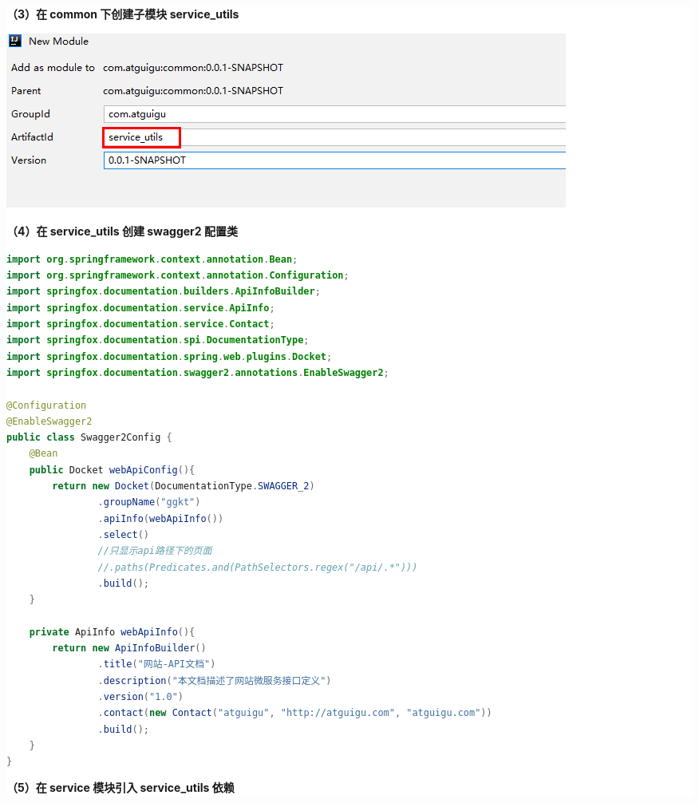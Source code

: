 **（3）在 common 下创建子模块 service_utils**

![image-20220225160241062](.\images\image-20220225160241062.png)

**（4）在 service_utils 创建 swagger2 配置类**

```java
import org.springframework.context.annotation.Bean;
import org.springframework.context.annotation.Configuration;
import springfox.documentation.builders.ApiInfoBuilder;
import springfox.documentation.service.ApiInfo;
import springfox.documentation.service.Contact;
import springfox.documentation.spi.DocumentationType;
import springfox.documentation.spring.web.plugins.Docket;
import springfox.documentation.swagger2.annotations.EnableSwagger2;

@Configuration
@EnableSwagger2
public class Swagger2Config {
    @Bean
    public Docket webApiConfig(){
        return new Docket(DocumentationType.SWAGGER_2)
                .groupName("ggkt")
                .apiInfo(webApiInfo())
                .select()
                //只显示api路径下的页面
                //.paths(Predicates.and(PathSelectors.regex("/api/.*")))
                .build();
    }

    private ApiInfo webApiInfo(){
        return new ApiInfoBuilder()
                .title("网站-API文档")
                .description("本文档描述了网站微服务接口定义")
                .version("1.0")
                .contact(new Contact("atguigu", "http://atguigu.com", "atguigu.com"))
                .build();
    }
}
```

**（5）在 service 模块引入 service_utils 依赖**
